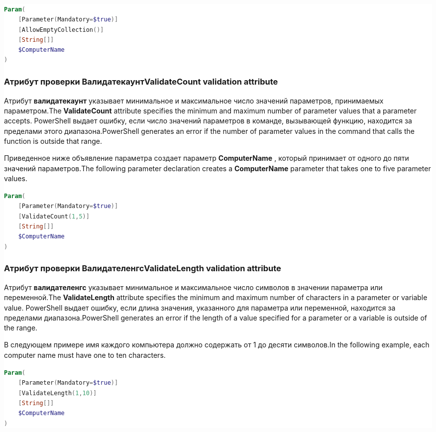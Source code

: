 ```powershell
Param(
    [Parameter(Mandatory=$true)]
    [AllowEmptyCollection()]
    [String[]]
    $ComputerName
)
```

### <a name="validatecount-validation-attribute"></a><span data-ttu-id="9a5a4-234">Атрибут проверки Валидатекаунт</span><span class="sxs-lookup"><span data-stu-id="9a5a4-234">ValidateCount validation attribute</span></span>

<span data-ttu-id="9a5a4-235">Атрибут **валидатекаунт** указывает минимальное и максимальное число значений параметров, принимаемых параметром.</span><span class="sxs-lookup"><span data-stu-id="9a5a4-235">The **ValidateCount** attribute specifies the minimum and maximum number of parameter values that a parameter accepts.</span></span> <span data-ttu-id="9a5a4-236">PowerShell выдает ошибку, если число значений параметров в команде, вызывающей функцию, находится за пределами этого диапазона.</span><span class="sxs-lookup"><span data-stu-id="9a5a4-236">PowerShell generates an error if the number of parameter values in the command that calls the function is outside that range.</span></span>

<span data-ttu-id="9a5a4-237">Приведенное ниже объявление параметра создает параметр **ComputerName** , который принимает от одного до пяти значений параметров.</span><span class="sxs-lookup"><span data-stu-id="9a5a4-237">The following parameter declaration creates a **ComputerName** parameter that takes one to five parameter values.</span></span>

```powershell
Param(
    [Parameter(Mandatory=$true)]
    [ValidateCount(1,5)]
    [String[]]
    $ComputerName
)
```

### <a name="validatelength-validation-attribute"></a><span data-ttu-id="9a5a4-238">Атрибут проверки Валидателенгс</span><span class="sxs-lookup"><span data-stu-id="9a5a4-238">ValidateLength validation attribute</span></span>

<span data-ttu-id="9a5a4-239">Атрибут **валидателенгс** указывает минимальное и максимальное число символов в значении параметра или переменной.</span><span class="sxs-lookup"><span data-stu-id="9a5a4-239">The **ValidateLength** attribute specifies the minimum and maximum number of characters in a parameter or variable value.</span></span> <span data-ttu-id="9a5a4-240">PowerShell выдает ошибку, если длина значения, указанного для параметра или переменной, находится за пределами диапазона.</span><span class="sxs-lookup"><span data-stu-id="9a5a4-240">PowerShell generates an error if the length of a value specified for a parameter or a variable is outside of the range.</span></span>

<span data-ttu-id="9a5a4-241">В следующем примере имя каждого компьютера должно содержать от 1 до десяти символов.</span><span class="sxs-lookup"><span data-stu-id="9a5a4-241">In the following example, each computer name must have one to ten characters.</span></span>

```powershell
Param(
    [Parameter(Mandatory=$true)]
    [ValidateLength(1,10)]
    [String[]]
    $ComputerName
)
```
